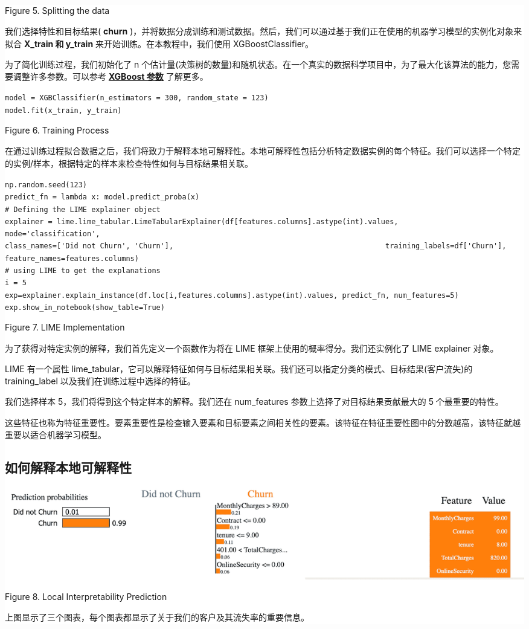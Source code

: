Figure 5\. Splitting the data

我们选择特性和目标结果( **churn** )，并将数据分成训练和测试数据。然后，我们可以通过基于我们正在使用的机器学习模型的实例化对象来拟合 **X_train 和 y_train** 来开始训练。在本教程中，我们使用 XGBoostClassifier。

为了简化训练过程，我们初始化了 n 个估计量(决策树的数量)和随机状态。在一个真实的数据科学项目中，为了最大化该算法的能力，您需要调整许多参数。可以参考 [**XGBoost 参数**](https://xgboost.readthedocs.io/en/stable/parameter.html) 了解更多。

```
model = XGBClassifier(n_estimators = 300, random_state = 123)
model.fit(x_train, y_train)
```

Figure 6\. Training Process

在通过训练过程拟合数据之后，我们将致力于解释本地可解释性。本地可解释性包括分析特定数据实例的每个特征。我们可以选择一个特定的实例/样本，根据特定的样本来检查特性如何与目标结果相关联。

```
np.random.seed(123)
predict_fn = lambda x: model.predict_proba(x)
# Defining the LIME explainer object
explainer = lime.lime_tabular.LimeTabularExplainer(df[features.columns].astype(int).values,                                               mode='classification',
class_names=['Did not Churn', 'Churn'],                                                 training_labels=df['Churn'],                                                  feature_names=features.columns)
# using LIME to get the explanations
i = 5
exp=explainer.explain_instance(df.loc[i,features.columns].astype(int).values, predict_fn, num_features=5)
exp.show_in_notebook(show_table=True)
```

Figure 7\. LIME Implementation

为了获得对特定实例的解释，我们首先定义一个函数作为将在 LIME 框架上使用的概率得分。我们还实例化了 LIME explainer 对象。

LIME 有一个属性 lime_tabular，它可以解释特征如何与目标结果相关联。我们还可以指定分类的模式、目标结果(客户流失)的 training_label 以及我们在训练过程中选择的特征。

我们选择样本 5，我们将得到这个特定样本的解释。我们还在 num_features 参数上选择了对目标结果贡献最大的 5 个最重要的特性。

这些特征也称为特征重要性。要素重要性是检查输入要素和目标要素之间相关性的要素。该特征在特征重要性图中的分数越高，该特征就越重要以适合机器学习模型。

## 如何解释本地可解释性

![lime1](img/e83eb0dcd77a0ad2f5b52b0f67bdf008.png)

Figure 8\. Local Interpretability Prediction

上图显示了三个图表，每个图表都显示了关于我们的客户及其流失率的重要信息。

